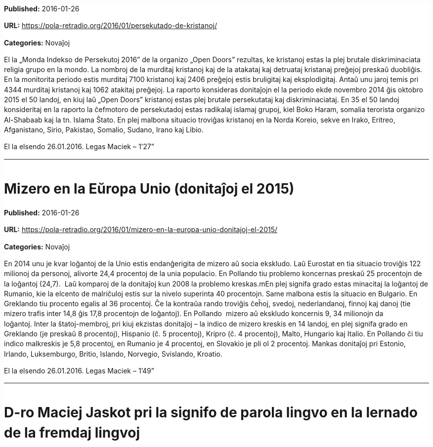 **Published:** 2016-01-26

**URL:** https://pola-retradio.org/2016/01/persekutado-de-kristanoj/

**Categories:** Novaĵoj

El la „Monda Indekso de Persekutoj 2016” de la organizo „Open Doors” rezultas, ke kristanoj estas la plej brutale diskriminaciata religia grupo en la mondo. La nombroj de la murditaj kristanoj kaj de la atakataj kaj detruataj kristanaj preĝejoj preskaŭ duobliĝis. En la monitorita periodo estis murditaj 7100 kristanoj kaj 2406 preĝejoj estis bruligitaj kaj eksplodigitaj. Antaŭ unu jaroj temis pri 4344 murditaj kristanoj kaj 1062 atakitaj preĝejoj. La raporto konsideras donitaĵojn el la periodo ekde novembro 2014 ĝis oktobro 2015 el 50 landoj, en kiuj laŭ „Open Doors” kristanoj estas plej brutale persekutataj kaj diskriminaciataj. En 35 el 50 landoj konsideritaj en la raporto la ĉefmotoro de persekutadoj estas radikalaj islamaj grupoj, kiel Boko Haram, somalia terorista organizo Al-Shabaab kaj la tn. Islama Ŝtato. En plej malbona situacio troviĝas kristanoj en la Norda Koreio, sekve en Irako, Eritreo, Afganistano, Sirio, Pakistao, Somalio, Sudano, Irano kaj Libio.

El la elsendo 26.01.2016. Legas Maciek – 1’27”



---


# Mizero en la Eŭropa Unio (donitaĵoj el 2015)

**Published:** 2016-01-26

**URL:** https://pola-retradio.org/2016/01/mizero-en-la-europa-unio-donitajoj-el-2015/

**Categories:** Novaĵoj

En 2014 unu je kvar loĝantoj de la Unio estis endanĝerigita de mizero aŭ socia ekskludo. Laŭ Eurostat en tia situacio troviĝis 122 milionoj da personoj, alivorte 24,4 procentoj de la unia populacio. En Pollando tiu problemo koncernas preskaŭ 25 procentojn de la loĝantoj (24,7).  Laŭ komparoj de la donitaĵoj kun 2008 la problemo kreskas.mEn plej signifa grado estas minacitaj la loĝantoj de Rumanio, kie la elcento de malriĉuloj estis sur la nivelo superinta 40 procentojn. Same malbona estis la situacio en Bulgario. En Greklando tiu procento egalis al 36 procentoj. Ĉe la kontraŭa rando troviĝis ĉeĥoj, svedoj, nederlandanoj, finnoj kaj danoj (tie mizero trafis inter 14,8 ĝis 17,8 procentojn de loĝantoj). En Pollando  mizero aŭ ekskludo koncernis 9, 34 milionojn da loĝantoj. Inter la ŝtatoj-membroj, pri kiuj ekzistas donitaĵoj – la indico de mizero kreskis en 14 landoj, en plej signifa grado en Greklando (je preskaŭ 8 procentoj), Hispanio (ĉ. 5 procentoj), Kripro (ĉ. 4 procentoj), Malto, Hungario kaj Italio. En Pollando ĉi tiu indico malkreskis je 5,8 procentoj, en Rumanio je 4 procentoj, en Slovakio je pli ol 2 procentoj. Mankas donitaĵoj pri Estonio, Irlando, Luksemburgo, Britio, Islando, Norvegio, Svislando, Kroatio.

El la elsendo 26.01.2016. Legas Maciek – 1’49”



---


# D-ro Maciej Jaskot pri la signifo de parola lingvo en la lernado de la fremdaj lingvoj
